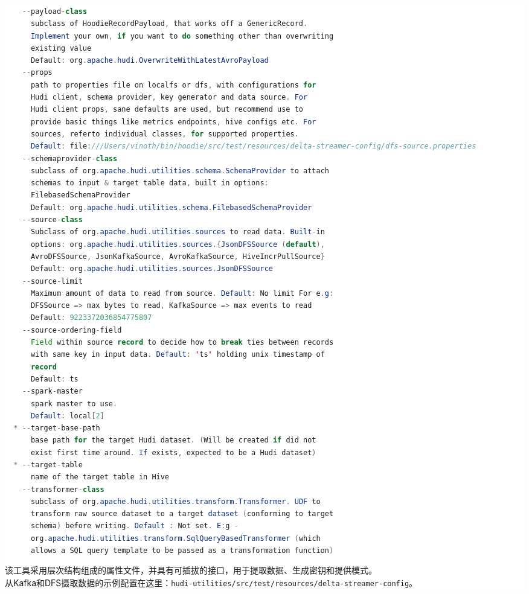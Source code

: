```Java
    --payload-class
      subclass of HoodieRecordPayload, that works off a GenericRecord.
      Implement your own, if you want to do something other than overwriting
      existing value
      Default: org.apache.hudi.OverwriteWithLatestAvroPayload
    --props
      path to properties file on localfs or dfs, with configurations for
      Hudi client, schema provider, key generator and data source. For
      Hudi client props, sane defaults are used, but recommend use to
      provide basic things like metrics endpoints, hive configs etc. For
      sources, referto individual classes, for supported properties.
      Default: file:///Users/vinoth/bin/hoodie/src/test/resources/delta-streamer-config/dfs-source.properties
    --schemaprovider-class
      subclass of org.apache.hudi.utilities.schema.SchemaProvider to attach
      schemas to input & target table data, built in options:
      FilebasedSchemaProvider
      Default: org.apache.hudi.utilities.schema.FilebasedSchemaProvider
    --source-class
      Subclass of org.apache.hudi.utilities.sources to read data. Built-in
      options: org.apache.hudi.utilities.sources.{JsonDFSSource (default),
      AvroDFSSource, JsonKafkaSource, AvroKafkaSource, HiveIncrPullSource}
      Default: org.apache.hudi.utilities.sources.JsonDFSSource
    --source-limit
      Maximum amount of data to read from source. Default: No limit For e.g:
      DFSSource => max bytes to read, KafkaSource => max events to read
      Default: 9223372036854775807
    --source-ordering-field
      Field within source record to decide how to break ties between records
      with same key in input data. Default: 'ts' holding unix timestamp of
      record
      Default: ts
    --spark-master
      spark master to use.
      Default: local[2]
  * --target-base-path
      base path for the target Hudi dataset. (Will be created if did not
      exist first time around. If exists, expected to be a Hudi dataset)
  * --target-table
      name of the target table in Hive
    --transformer-class
      subclass of org.apache.hudi.utilities.transform.Transformer. UDF to
      transform raw source dataset to a target dataset (conforming to target
      schema) before writing. Default : Not set. E:g -
      org.apache.hudi.utilities.transform.SqlQueryBasedTransformer (which
      allows a SQL query template to be passed as a transformation function)

```

该工具采用层次结构组成的属性文件，并具有可插拔的接口，用于提取数据、生成密钥和提供模式。  
从Kafka和DFS摄取数据的示例配置在这里：`hudi-utilities/src/test/resources/delta-streamer-config`。
